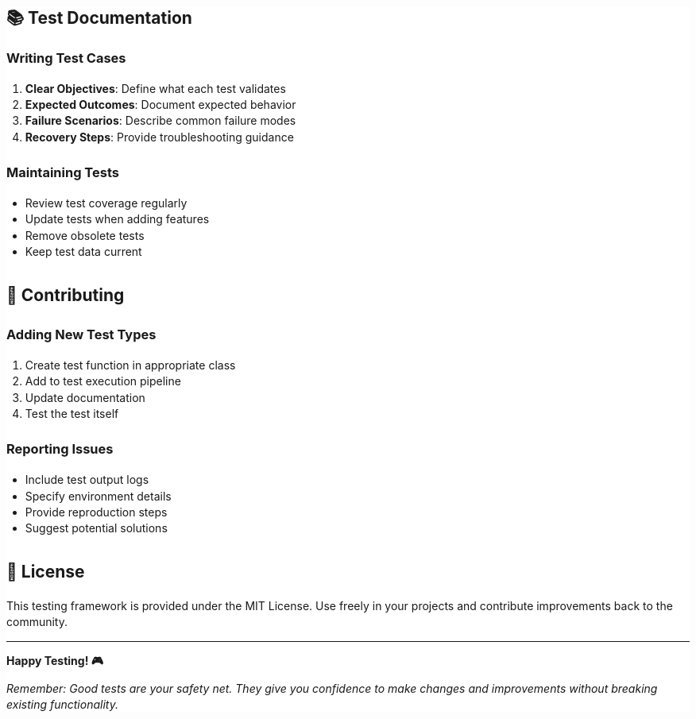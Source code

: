 ## 📚 Test Documentation

### Writing Test Cases
1. **Clear Objectives**: Define what each test validates
2. **Expected Outcomes**: Document expected behavior
3. **Failure Scenarios**: Describe common failure modes
4. **Recovery Steps**: Provide troubleshooting guidance

### Maintaining Tests
- Review test coverage regularly
- Update tests when adding features
- Remove obsolete tests
- Keep test data current

## 🤝 Contributing

### Adding New Test Types
1. Create test function in appropriate class
2. Add to test execution pipeline
3. Update documentation
4. Test the test itself

### Reporting Issues
- Include test output logs
- Specify environment details
- Provide reproduction steps
- Suggest potential solutions

## 📄 License

This testing framework is provided under the MIT License. Use freely in your projects and contribute improvements back to the community.

---

**Happy Testing! 🎮**

*Remember: Good tests are your safety net. They give you confidence to make changes and improvements without breaking existing functionality.*
